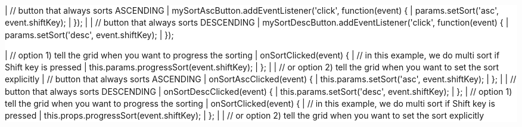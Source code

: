 | // button that always sorts ASCENDING
| mySortAscButton.addEventListener('click', function(event) {
|     params.setSort('asc', event.shiftKey);
| });
| 
| // button that always sorts DESCENDING
| mySortDescButton.addEventListener('click', function(event) {
|     params.setSort('desc', event.shiftKey);
| });
</snippet>
</framework-specific-section>

<framework-specific-section frameworks="angular,vue">
<snippet transform={false}>
| // option 1) tell the grid when you want to progress the sorting
| onSortClicked(event) {
|      // in this example, we do multi sort if Shift key is pressed
|     this.params.progressSort(event.shiftKey);
| };
| 
| // or option 2) tell the grid when you want to set the sort explicitly
| // button that always sorts ASCENDING
| onSortAscClicked(event) {
|     this.params.setSort('asc', event.shiftKey);
| };
| 
| // button that always sorts DESCENDING
| onSortDescClicked(event) {
|     this.params.setSort('desc', event.shiftKey);
| };
</snippet>
</framework-specific-section>

<framework-specific-section frameworks="react">
<snippet transform={false}>
| // option 1) tell the grid when you want to progress the sorting
| onSortClicked(event) {
|      // in this example, we do multi sort if Shift key is pressed
|     this.props.progressSort(event.shiftKey);
| };
| 
| // or option 2) tell the grid when you want to set the sort explicitly